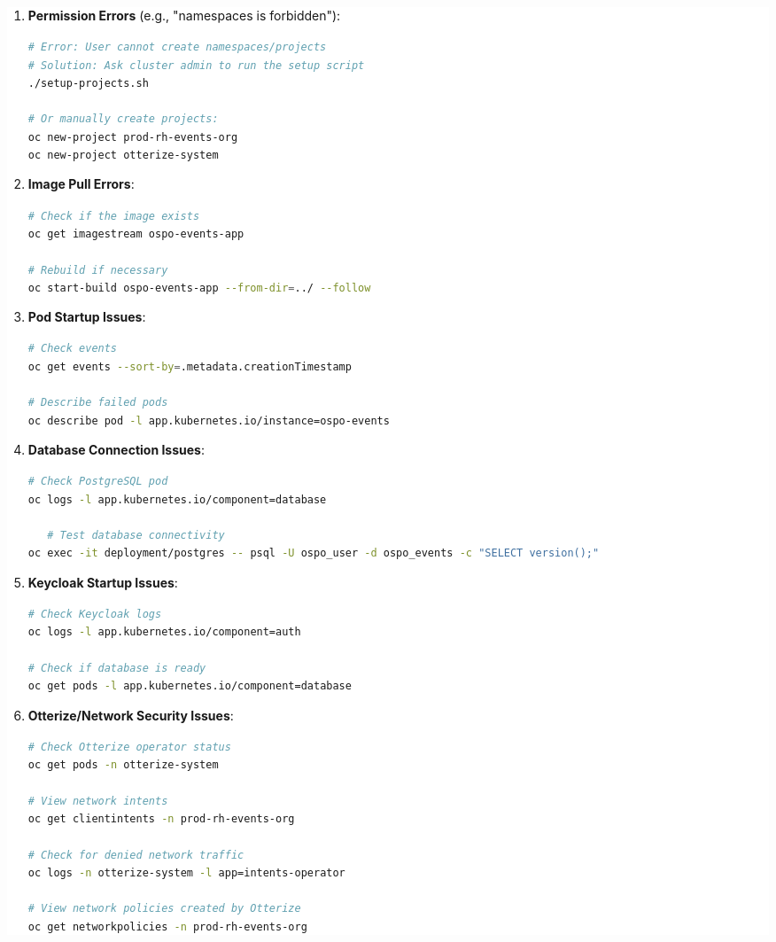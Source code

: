 1. **Permission Errors** (e.g., "namespaces is forbidden"):
   ```bash
   # Error: User cannot create namespaces/projects
   # Solution: Ask cluster admin to run the setup script
   ./setup-projects.sh

   # Or manually create projects:
   oc new-project prod-rh-events-org
   oc new-project otterize-system
   ```

2. **Image Pull Errors**:
   ```bash
   # Check if the image exists
   oc get imagestream ospo-events-app

   # Rebuild if necessary
   oc start-build ospo-events-app --from-dir=../ --follow
   ```

3. **Pod Startup Issues**:
   ```bash
   # Check events
   oc get events --sort-by=.metadata.creationTimestamp

   # Describe failed pods
   oc describe pod -l app.kubernetes.io/instance=ospo-events
   ```

4. **Database Connection Issues**:
   ```bash
   # Check PostgreSQL pod
   oc logs -l app.kubernetes.io/component=database

      # Test database connectivity
   oc exec -it deployment/postgres -- psql -U ospo_user -d ospo_events -c "SELECT version();"
   ```

5. **Keycloak Startup Issues**:
   ```bash
   # Check Keycloak logs
   oc logs -l app.kubernetes.io/component=auth

   # Check if database is ready
   oc get pods -l app.kubernetes.io/component=database
   ```

5. **Otterize/Network Security Issues**:
   ```bash
   # Check Otterize operator status
   oc get pods -n otterize-system

   # View network intents
   oc get clientintents -n prod-rh-events-org

   # Check for denied network traffic
   oc logs -n otterize-system -l app=intents-operator

   # View network policies created by Otterize
   oc get networkpolicies -n prod-rh-events-org
   ```
